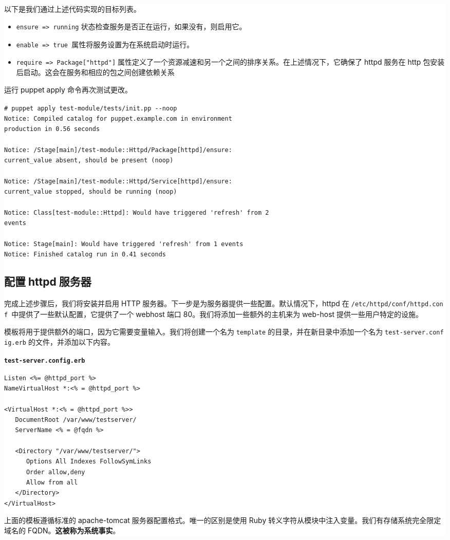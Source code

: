 以下是我们通过上述代码实现的目标列表。

* `ensure => running` 状态检查服务是否正在运行，如果没有，则启用它。

* `enable => true `属性将服务设置为在系统启动时运行。
 
* `require => Package["httpd"]` 属性定义了一个资源减速和另一个之间的排序关系。在上述情况下，它确保了 httpd 服务在 http 包安装后启动。这会在服务和相应的包之间创建依赖关系


运行 puppet apply 命令再次测试更改。

```
# puppet apply test-module/tests/init.pp --noop
Notice: Compiled catalog for puppet.example.com in environment
production in 0.56 seconds

Notice: /Stage[main]/test-module::Httpd/Package[httpd]/ensure:
current_value absent, should be present (noop)

Notice: /Stage[main]/test-module::Httpd/Service[httpd]/ensure:
current_value stopped, should be running (noop)

Notice: Class[test-module::Httpd]: Would have triggered 'refresh' from 2
events

Notice: Stage[main]: Would have triggered 'refresh' from 1 events
Notice: Finished catalog run in 0.41 seconds
```

## **配置 httpd 服务器**

完成上述步骤后，我们将安装并启用 HTTP 服务器。下一步是为服务器提供一些配置。默认情况下，httpd 在 `/etc/httpd/conf/httpd.conf `中提供了一些默认配置，它提供了一个 webhost 端口 80。我们将添加一些额外的主机来为 web-host 提供一些用户特定的设施。

模板将用于提供额外的端口，因为它需要变量输入。我们将创建一个名为 `template` 的目录，并在新目录中添加一个名为 `test-server.config.erb` 的文件，并添加以下内容。

**`test-server.config.erb`**

```
Listen <%= @httpd_port %> 
NameVirtualHost *:<% = @httpd_port %> 

<VirtualHost *:<% = @httpd_port %>> 
   DocumentRoot /var/www/testserver/ 
   ServerName <% = @fqdn %> 
   
   <Directory "/var/www/testserver/"> 
      Options All Indexes FollowSymLinks 
      Order allow,deny 
      Allow from all 
   </Directory> 
</VirtualHost>
```

上面的模板遵循标准的 apache-tomcat 服务器配置格式。唯一的区别是使用 Ruby 转义字符从模块中注入变量。我们有存储系统完全限定域名的 FQDN。**这被称为系统事实**。
